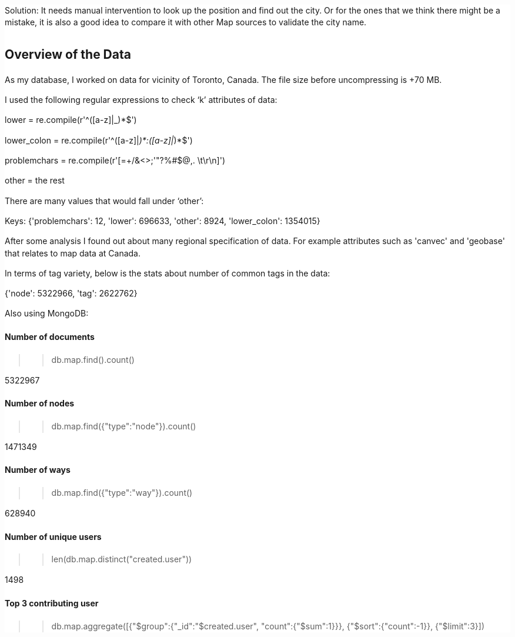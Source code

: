 Solution: It needs manual intervention to look up the position and find out the city. Or for the ones that we think there might be a mistake, it is also a good idea to compare it with other Map sources to validate the city name. 


## Overview of the Data

As my database, I worked on data for vicinity of Toronto, Canada. The file size before uncompressing is +70 MB.

I used the following regular expressions to check ‘k’ attributes of data:

lower = re.compile(r'^([a-z]|_)*$')

lower_colon = re.compile(r'^([a-z]|_)*:([a-z]|_)*$')

problemchars = re.compile(r'[=\+/&<>;\'"\?%#$@\,\. \t\r\n]')

other = the rest 

There are many values that would fall under ‘other’:

Keys: {'problemchars': 12, 'lower': 696633, 'other': 8924, 'lower_colon': 1354015}

After some analysis I found out about many regional specification of data. For example attributes such as 'canvec' and 'geobase'  that relates to map data at Canada. 

In terms of tag variety, below is the stats about number of common tags in the data:

{'node': 5322966, 'tag': 2622762}

Also using MongoDB:

#### Number of documents
                                                
>>db.map.find().count()                                                

5322967
                                                
#### Number of nodes
                                                
>> db.map.find({"type":"node"}).count()

1471349
                                                
#### Number of ways
>> db.map.find({"type":"way"}).count()

628940

#### Number of unique users
                                                
>> len(db.map.distinct("created.user"))

1498
                                                
#### Top 3 contributing user
                                                
>>db.map.aggregate([{"$group":{"_id":"$created.user", "count":{"$sum":1}}}, {"$sort":{"count":-1}}, {"$limit":3}])
